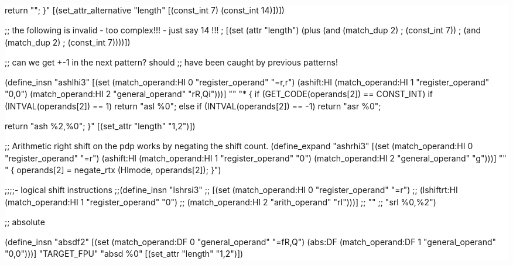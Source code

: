   return \"\";
}"
  [(set_attr_alternative "length" 
                         [(const_int 7)
                          (const_int 14)])])

;; the following is invalid - too complex!!! - just say 14 !!!
;  [(set (attr "length") (plus (and (match_dup 2)
;                                   (const_int 7))
;                              (and (match_dup 2)
;                                   (const_int 7))))])



;; can we get +-1 in the next pattern? should 
;; have been caught by previous patterns!

(define_insn "ashlhi3"
  [(set (match_operand:HI 0 "register_operand" "=r,r")
	(ashift:HI (match_operand:HI 1 "register_operand" "0,0")
		   (match_operand:HI 2 "general_operand" "rR,Qi")))]
  ""
  "*
{
  if (GET_CODE(operands[2]) == CONST_INT)
    if (INTVAL(operands[2]) == 1)
      return \"asl %0\";
    else if (INTVAL(operands[2]) == -1)
      return \"asr %0\";

  return \"ash %2,%0\";
}"
  [(set_attr "length" "1,2")])

;; Arithmetic right shift on the pdp works by negating the shift count.
(define_expand "ashrhi3"
  [(set (match_operand:HI 0 "register_operand" "=r")
	(ashift:HI (match_operand:HI 1 "register_operand" "0")
		   (match_operand:HI 2 "general_operand" "g")))]
  ""
  "
{
  operands[2] = negate_rtx (HImode, operands[2]);
}")

;;;;- logical shift instructions
;;(define_insn "lshrsi3"
;;  [(set (match_operand:HI 0 "register_operand" "=r")
;;	(lshiftrt:HI (match_operand:HI 1 "register_operand" "0")
;;		     (match_operand:HI 2 "arith_operand" "rI")))]
;;  ""
;;  "srl %0,%2")

;; absolute 

(define_insn "absdf2"
  [(set (match_operand:DF 0 "general_operand" "=fR,Q")
	(abs:DF (match_operand:DF 1 "general_operand" "0,0")))]
  "TARGET_FPU"
  "absd %0"
  [(set_attr "length" "1,2")])
